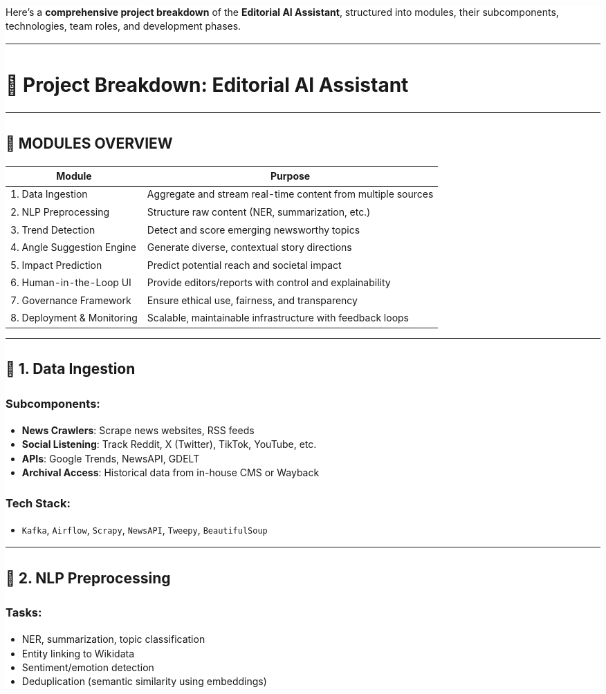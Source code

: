 Here’s a **comprehensive project breakdown** of the **Editorial AI Assistant**, structured into modules, their subcomponents, technologies, team roles, and development phases.

---

# 🧱 **Project Breakdown: Editorial AI Assistant**

---

## 📁 MODULES OVERVIEW

| Module                     | Purpose                                                      |
| -------------------------- | ------------------------------------------------------------ |
| 1. Data Ingestion          | Aggregate and stream real-time content from multiple sources |
| 2. NLP Preprocessing       | Structure raw content (NER, summarization, etc.)             |
| 3. Trend Detection         | Detect and score emerging newsworthy topics                  |
| 4. Angle Suggestion Engine | Generate diverse, contextual story directions                |
| 5. Impact Prediction       | Predict potential reach and societal impact                  |
| 6. Human-in-the-Loop UI    | Provide editors/reports with control and explainability      |
| 7. Governance Framework    | Ensure ethical use, fairness, and transparency               |
| 8. Deployment & Monitoring | Scalable, maintainable infrastructure with feedback loops    |

---

## 🧩 1. **Data Ingestion**

### Subcomponents:

* **News Crawlers**: Scrape news websites, RSS feeds
* **Social Listening**: Track Reddit, X (Twitter), TikTok, YouTube, etc.
* **APIs**: Google Trends, NewsAPI, GDELT
* **Archival Access**: Historical data from in-house CMS or Wayback

### Tech Stack:

* `Kafka`, `Airflow`, `Scrapy`, `NewsAPI`, `Tweepy`, `BeautifulSoup`

---

## 🧠 2. **NLP Preprocessing**

### Tasks:

* NER, summarization, topic classification
* Entity linking to Wikidata
* Sentiment/emotion detection
* Deduplication (semantic similarity using embeddings)
